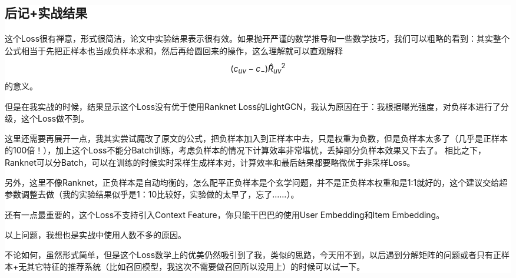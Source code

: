 ## 后记+实战结果

这个Loss很有禅意，形式很简洁，论文中实验结果表示很有效。如果抛开严谨的数学推导和一些数学技巧，我们可以粗略的看到：其实整个公式相当于先把正样本也当成负样本求和，然后再给圆回来的操作，这么理解就可以直观解释 $$(c_{uv}-c_{-})\hat{R}_{uv}^2$$的意义。

但是在我实战的时候，结果显示这个Loss没有优于使用Ranknet Loss的LightGCN，我认为原因在于：我根据曝光强度，对负样本进行了分级，这个Loss做不到。

这里还需要再展开一点，我其实尝试魔改了原文的公式，把负样本加入到正样本中去，只是权重为负数，但是负样本太多了（几乎是正样本的100倍！），加上这个Loss不能分Batch训练，考虑负样本的情况下计算效率非常堪忧，丢掉部分负样本效果又下去了。 相比之下，Ranknet可以分Batch，可以在训练的时候实时采样生成样本对，计算效率和最后结果都要略微优于非采样Loss。

另外，这里不像Ranknet，正负样本是自动均衡的，怎么配平正负样本是个玄学问题，并不是正负样本权重和是1:1就好的，这个建议交给超参数调整去做（我的实验结果似乎是1：10比较好，实验做的太早了，忘了……）。

还有一点最重要的，这个Loss不支持引入Context Feature，你只能干巴巴的使用User Embedding和Item Embedding。

以上问题，我想也是实战中使用人数不多的原因。

不论如何，虽然形式简单，但是这个Loss数学上的优美仍然吸引到了我，类似的思路，今天用不到，以后遇到分解矩阵的问题或者只有正样本+无其它特征的推荐系统（比如召回模型，我这次不需要做召回所以没用上）的时候可以试一下。
